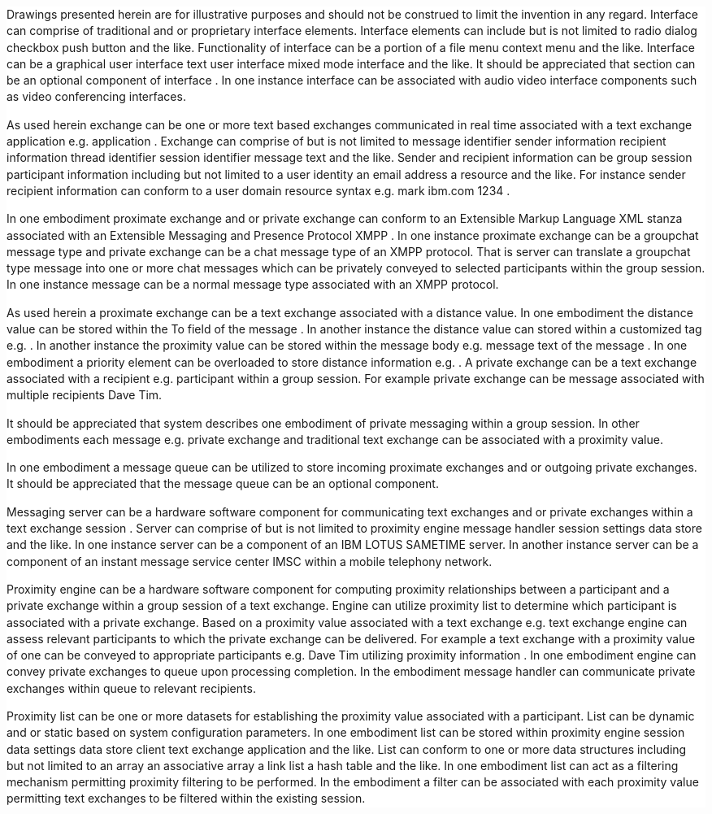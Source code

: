 Drawings presented herein are for illustrative purposes and should not be construed to limit the invention in any regard. Interface can comprise of traditional and or proprietary interface elements. Interface elements can include but is not limited to radio dialog checkbox push button and the like. Functionality of interface can be a portion of a file menu context menu and the like. Interface can be a graphical user interface text user interface mixed mode interface and the like. It should be appreciated that section can be an optional component of interface . In one instance interface can be associated with audio video interface components such as video conferencing interfaces.

As used herein exchange can be one or more text based exchanges communicated in real time associated with a text exchange application e.g. application . Exchange can comprise of but is not limited to message identifier sender information recipient information thread identifier session identifier message text and the like. Sender and recipient information can be group session participant information including but not limited to a user identity an email address a resource and the like. For instance sender recipient information can conform to a user domain resource syntax e.g. mark ibm.com 1234 .

In one embodiment proximate exchange and or private exchange can conform to an Extensible Markup Language XML stanza associated with an Extensible Messaging and Presence Protocol XMPP . In one instance proximate exchange can be a groupchat message type and private exchange can be a chat message type of an XMPP protocol. That is server can translate a groupchat type message into one or more chat messages which can be privately conveyed to selected participants within the group session. In one instance message can be a normal message type associated with an XMPP protocol.

As used herein a proximate exchange can be a text exchange associated with a distance value. In one embodiment the distance value can be stored within the To field of the message . In another instance the distance value can stored within a customized tag e.g. . In another instance the proximity value can be stored within the message body e.g. message text of the message . In one embodiment a priority element can be overloaded to store distance information e.g. . A private exchange can be a text exchange associated with a recipient e.g. participant within a group session. For example private exchange can be message associated with multiple recipients Dave Tim.

It should be appreciated that system describes one embodiment of private messaging within a group session. In other embodiments each message e.g. private exchange and traditional text exchange can be associated with a proximity value.

In one embodiment a message queue can be utilized to store incoming proximate exchanges and or outgoing private exchanges. It should be appreciated that the message queue can be an optional component.

Messaging server can be a hardware software component for communicating text exchanges and or private exchanges within a text exchange session . Server can comprise of but is not limited to proximity engine message handler session settings data store and the like. In one instance server can be a component of an IBM LOTUS SAMETIME server. In another instance server can be a component of an instant message service center IMSC within a mobile telephony network.

Proximity engine can be a hardware software component for computing proximity relationships between a participant and a private exchange within a group session of a text exchange. Engine can utilize proximity list to determine which participant is associated with a private exchange. Based on a proximity value associated with a text exchange e.g. text exchange engine can assess relevant participants to which the private exchange can be delivered. For example a text exchange with a proximity value of one can be conveyed to appropriate participants e.g. Dave Tim utilizing proximity information . In one embodiment engine can convey private exchanges to queue upon processing completion. In the embodiment message handler can communicate private exchanges within queue to relevant recipients.

Proximity list can be one or more datasets for establishing the proximity value associated with a participant. List can be dynamic and or static based on system configuration parameters. In one embodiment list can be stored within proximity engine session data settings data store client text exchange application and the like. List can conform to one or more data structures including but not limited to an array an associative array a link list a hash table and the like. In one embodiment list can act as a filtering mechanism permitting proximity filtering to be performed. In the embodiment a filter can be associated with each proximity value permitting text exchanges to be filtered within the existing session.
